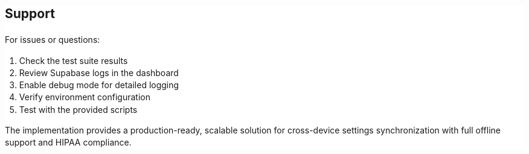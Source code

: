 ## Support

For issues or questions:
1. Check the test suite results
2. Review Supabase logs in the dashboard
3. Enable debug mode for detailed logging
4. Verify environment configuration
5. Test with the provided scripts

The implementation provides a production-ready, scalable solution for cross-device settings synchronization with full offline support and HIPAA compliance.